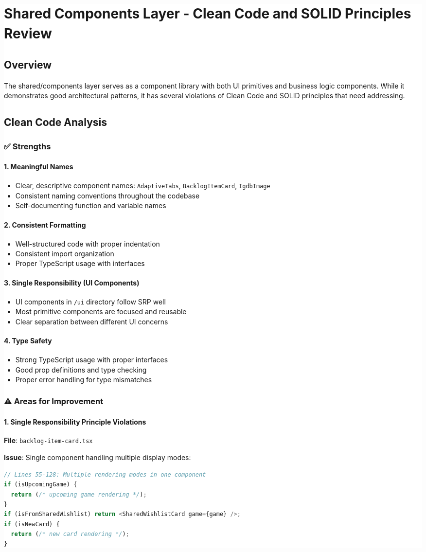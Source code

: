 # Shared Components Layer - Clean Code and SOLID Principles Review

## Overview

The shared/components layer serves as a component library with both UI primitives and business logic components. While it demonstrates good architectural patterns, it has several violations of Clean Code and SOLID principles that need addressing.

## Clean Code Analysis

### ✅ Strengths

#### 1. **Meaningful Names**

- Clear, descriptive component names: `AdaptiveTabs`, `BacklogItemCard`, `IgdbImage`
- Consistent naming conventions throughout the codebase
- Self-documenting function and variable names

#### 2. **Consistent Formatting**

- Well-structured code with proper indentation
- Consistent import organization
- Proper TypeScript usage with interfaces

#### 3. **Single Responsibility (UI Components)**

- UI components in `/ui` directory follow SRP well
- Most primitive components are focused and reusable
- Clear separation between different UI concerns

#### 4. **Type Safety**

- Strong TypeScript usage with proper interfaces
- Good prop definitions and type checking
- Proper error handling for type mismatches

### ⚠️ Areas for Improvement

#### 1. **Single Responsibility Principle Violations**

**File**: `backlog-item-card.tsx`

**Issue**: Single component handling multiple display modes:

```typescript
// Lines 55-128: Multiple rendering modes in one component
if (isUpcomingGame) {
  return (/* upcoming game rendering */);
}
if (isFromSharedWishlist) return <SharedWishlistCard game={game} />;
if (isNewCard) {
  return (/* new card rendering */);
}
```
